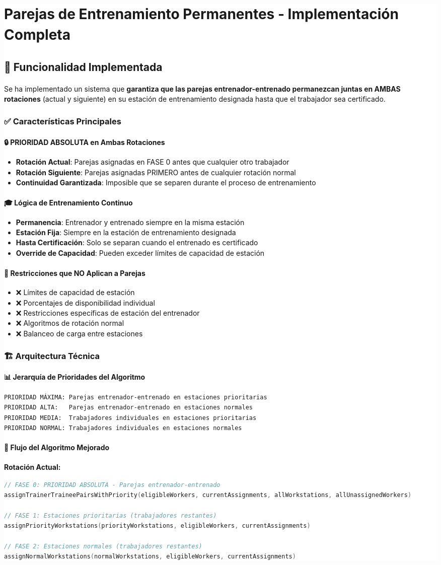 # Parejas de Entrenamiento Permanentes - Implementación Completa

## 🎯 Funcionalidad Implementada

Se ha implementado un sistema que **garantiza que las parejas entrenador-entrenado permanezcan juntas en AMBAS rotaciones** (actual y siguiente) en su estación de entrenamiento designada hasta que el trabajador sea certificado.

### ✅ Características Principales

#### 🔒 **PRIORIDAD ABSOLUTA en Ambas Rotaciones**
- **Rotación Actual**: Parejas asignadas en FASE 0 antes que cualquier otro trabajador
- **Rotación Siguiente**: Parejas asignadas PRIMERO antes de cualquier rotación normal
- **Continuidad Garantizada**: Imposible que se separen durante el proceso de entrenamiento

#### 🎓 **Lógica de Entrenamiento Continuo**
- **Permanencia**: Entrenador y entrenado siempre en la misma estación
- **Estación Fija**: Siempre en la estación de entrenamiento designada
- **Hasta Certificación**: Solo se separan cuando el entrenado es certificado
- **Override de Capacidad**: Pueden exceder límites de capacidad de estación

#### 🚫 **Restricciones que NO Aplican a Parejas**
- ❌ Límites de capacidad de estación
- ❌ Porcentajes de disponibilidad individual
- ❌ Restricciones específicas de estación del entrenador
- ❌ Algoritmos de rotación normal
- ❌ Balanceo de carga entre estaciones

### 🏗️ Arquitectura Técnica

#### 📊 **Jerarquía de Prioridades del Algoritmo**
```
PRIORIDAD MÁXIMA: Parejas entrenador-entrenado en estaciones prioritarias
PRIORIDAD ALTA:   Parejas entrenador-entrenado en estaciones normales
PRIORIDAD MEDIA:  Trabajadores individuales en estaciones prioritarias
PRIORIDAD NORMAL: Trabajadores individuales en estaciones normales
```

#### 🔄 **Flujo del Algoritmo Mejorado**

**Rotación Actual:**
```kotlin
// FASE 0: PRIORIDAD ABSOLUTA - Parejas entrenador-entrenado
assignTrainerTraineePairsWithPriority(eligibleWorkers, currentAssignments, allWorkstations, allUnassignedWorkers)

// FASE 1: Estaciones prioritarias (trabajadores restantes)
assignPriorityWorkstations(priorityWorkstations, eligibleWorkers, currentAssignments)

// FASE 2: Estaciones normales (trabajadores restantes)
assignNormalWorkstations(normalWorkstations, eligibleWorkers, currentAssignments)
```
